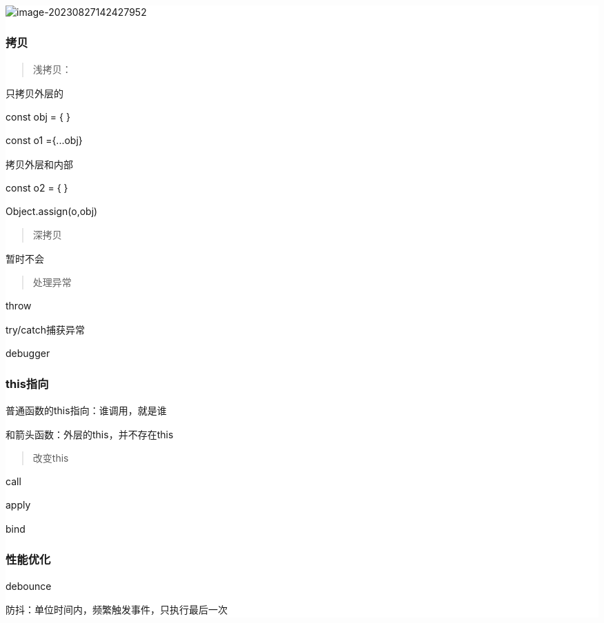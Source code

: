 

![image-20230827142427952](C:\Users\30992\AppData\Roaming\Typora\typora-user-images\image-20230827142427952.png)



### 拷贝

> 浅拷贝：

只拷贝外层的

const obj = { }

const o1 ={...obj}

拷贝外层和内部

const o2 = { }

Object.assign(o,obj)



> 深拷贝

暂时不会



> 处理异常

throw

try/catch捕获异常

debugger



### this指向

普通函数的this指向：谁调用，就是谁

和箭头函数：外层的this，并不存在this



> 改变this

call

apply

bind



### 性能优化

debounce

防抖：单位时间内，频繁触发事件，只执行最后一次
